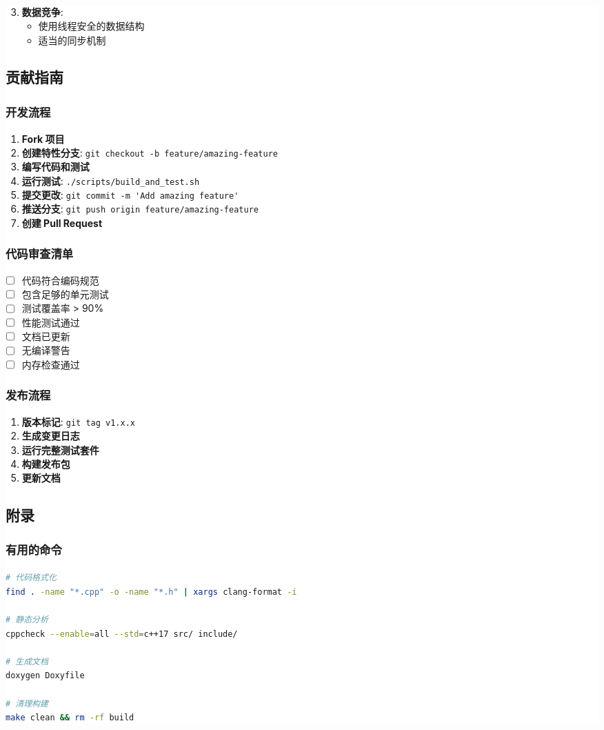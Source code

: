 3. **数据竞争**:
   - 使用线程安全的数据结构
   - 适当的同步机制

## 贡献指南

### 开发流程

1. **Fork 项目**
2. **创建特性分支**: `git checkout -b feature/amazing-feature`
3. **编写代码和测试**
4. **运行测试**: `./scripts/build_and_test.sh`
5. **提交更改**: `git commit -m 'Add amazing feature'`
6. **推送分支**: `git push origin feature/amazing-feature`
7. **创建 Pull Request**

### 代码审查清单

- [ ] 代码符合编码规范
- [ ] 包含足够的单元测试
- [ ] 测试覆盖率 > 90%
- [ ] 性能测试通过
- [ ] 文档已更新
- [ ] 无编译警告
- [ ] 内存检查通过

### 发布流程

1. **版本标记**: `git tag v1.x.x`
2. **生成变更日志**
3. **运行完整测试套件**
4. **构建发布包**
5. **更新文档**

## 附录

### 有用的命令

```bash
# 代码格式化
find . -name "*.cpp" -o -name "*.h" | xargs clang-format -i

# 静态分析
cppcheck --enable=all --std=c++17 src/ include/

# 生成文档
doxygen Doxyfile

# 清理构建
make clean && rm -rf build
```
